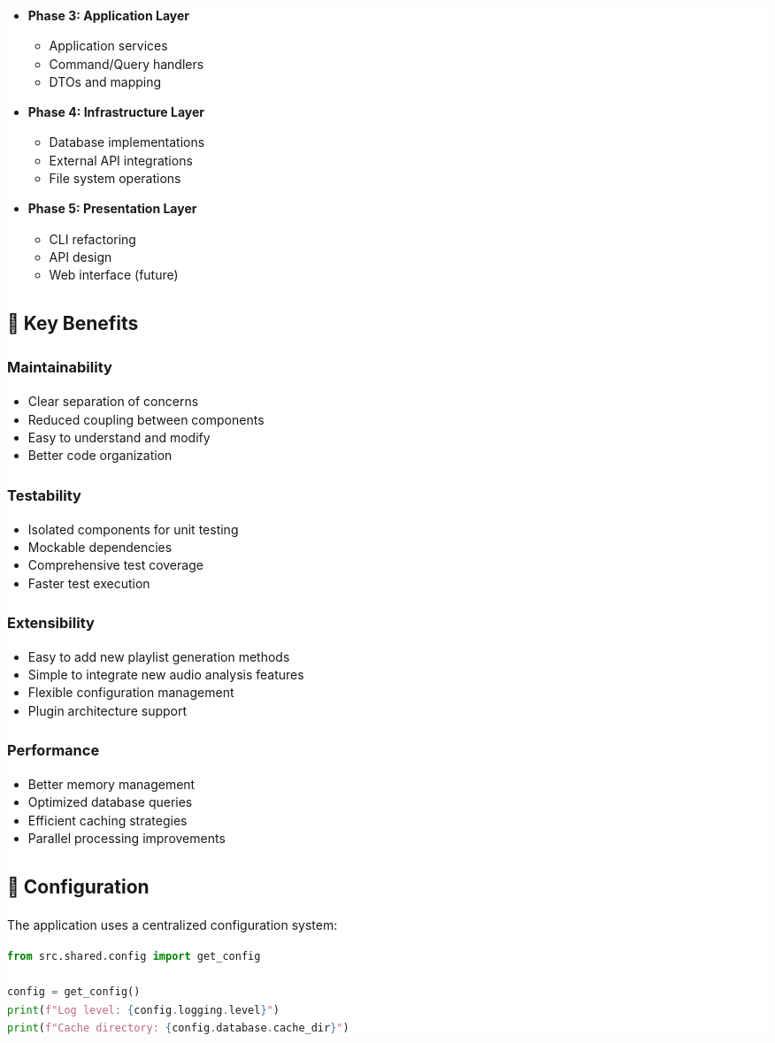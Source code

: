 - **Phase 3: Application Layer**
  - Application services
  - Command/Query handlers
  - DTOs and mapping

- **Phase 4: Infrastructure Layer**
  - Database implementations
  - External API integrations
  - File system operations

- **Phase 5: Presentation Layer**
  - CLI refactoring
  - API design
  - Web interface (future)

## 🎯 Key Benefits

### **Maintainability**
- Clear separation of concerns
- Reduced coupling between components
- Easy to understand and modify
- Better code organization

### **Testability**
- Isolated components for unit testing
- Mockable dependencies
- Comprehensive test coverage
- Faster test execution

### **Extensibility**
- Easy to add new playlist generation methods
- Simple to integrate new audio analysis features
- Flexible configuration management
- Plugin architecture support

### **Performance**
- Better memory management
- Optimized database queries
- Efficient caching strategies
- Parallel processing improvements

## 🔧 Configuration

The application uses a centralized configuration system:

```python
from src.shared.config import get_config

config = get_config()
print(f"Log level: {config.logging.level}")
print(f"Cache directory: {config.database.cache_dir}")
```
